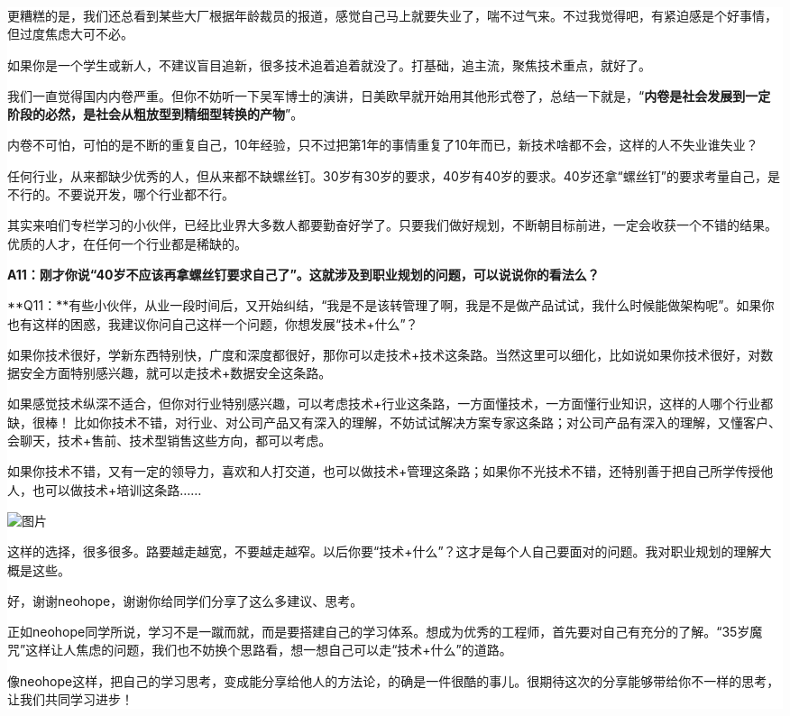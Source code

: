更糟糕的是，我们还总看到某些大厂根据年龄裁员的报道，感觉自己马上就要失业了，喘不过气来。不过我觉得吧，有紧迫感是个好事情，但过度焦虑大可不必。

如果你是一个学生或新人，不建议盲目追新，很多技术追着追着就没了。打基础，追主流，聚焦技术重点，就好了。

我们一直觉得国内内卷严重。但你不妨听一下吴军博士的演讲，日美欧早就开始用其他形式卷了，总结一下就是，“**内卷是社会发展到一定阶段的必然，是社会从粗放型到精细型转换的产物**”。

内卷不可怕，可怕的是不断的重复自己，10年经验，只不过把第1年的事情重复了10年而已，新技术啥都不会，这样的人不失业谁失业？

任何行业，从来都缺少优秀的人，但从来都不缺螺丝钉。30岁有30岁的要求，40岁有40岁的要求。40岁还拿“螺丝钉”的要求考量自己，是不行的。不要说开发，哪个行业都不行。

其实来咱们专栏学习的小伙伴，已经比业界大多数人都要勤奋好学了。只要我们做好规划，不断朝目标前进，一定会收获一个不错的结果。优质的人才，在任何一个行业都是稀缺的。

**A11：刚才你说“40岁不应该再拿螺丝钉要求自己了”。这就涉及到职业规划的问题，可以说说你的看法么？**

**Q11：**有些小伙伴，从业一段时间后，又开始纠结，“我是不是该转管理了啊，我是不是做产品试试，我什么时候能做架构呢”。如果你也有这样的困惑，我建议你问自己这样一个问题，你想发展“技术+什么”？

如果你技术很好，学新东西特别快，广度和深度都很好，那你可以走技术+技术这条路。当然这里可以细化，比如说如果你技术很好，对数据安全方面特别感兴趣，就可以走技术+数据安全这条路。

如果感觉技术纵深不适合，但你对行业特别感兴趣，可以考虑技术+行业这条路，一方面懂技术，一方面懂行业知识，这样的人哪个行业都缺，很棒！ 比如你技术不错，对行业、对公司产品又有深入的理解，不妨试试解决方案专家这条路；对公司产品有深入的理解，又懂客户、会聊天，技术+售前、技术型销售这些方向，都可以考虑。

如果你技术不错，又有一定的领导力，喜欢和人打交道，也可以做技术+管理这条路；如果你不光技术不错，还特别善于把自己所学传授他人，也可以做技术+培训这条路……

![图片](https://static001.geekbang.org/resource/image/yy/1a/yy54b4f04323d6751f7ca3yy1c730e1a.jpg?wh=1522x663)

这样的选择，很多很多。路要越走越宽，不要越走越窄。以后你要“技术+什么”？这才是每个人自己要面对的问题。我对职业规划的理解大概是这些。

好，谢谢neohope，谢谢你给同学们分享了这么多建议、思考。

正如neohope同学所说，学习不是一蹴而就，而是要搭建自己的学习体系。想成为优秀的工程师，首先要对自己有充分的了解。“35岁魔咒”这样让人焦虑的问题，我们也不妨换个思路看，想一想自己可以走“技术+什么”的道路。

像neohope这样，把自己的学习思考，变成能分享给他人的方法论，的确是一件很酷的事儿。很期待这次的分享能够带给你不一样的思考，让我们共同学习进步！